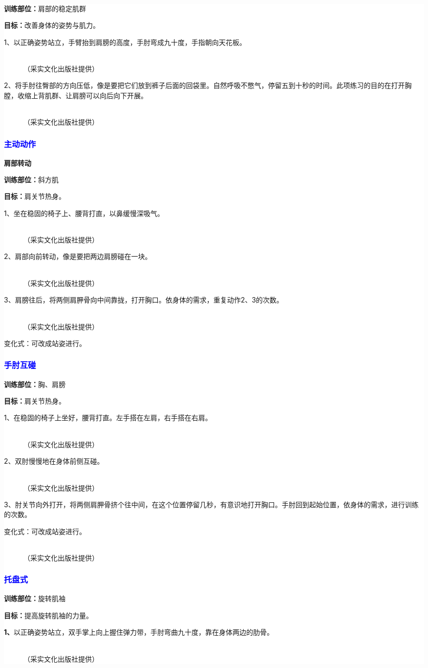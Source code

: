 <p style="text-align: left;"><strong>训练部位：</strong>肩部的稳定肌群</p>
<p style="text-align: left;"><strong>目标：</strong>改善身体的姿势与肌力。</p>
<p style="text-align: left;">1、以正确姿势站立，手臂抬到肩膀的高度，手肘弯成九十度，手指朝向天花板。</p>
<figure id="attachment_14044473" aria-describedby="caption-attachment-14044473" style="width: 342px" class="wp-caption aligncenter"><a target="_blank" href="https://i.epochtimes.com/assets/uploads/2023/07/id14044473-157-1.jpg"><img class="size-full wp-image-14044473" src="https://i.epochtimes.com/assets/uploads/2023/07/id14044473-157-1.jpg" alt="" width="342" b="448" /></a><figcaption id="caption-attachment-14044473" class="wp-caption-text">（采实文化出版社提供）</figcaption></figure>
<p style="text-align: left;">2、将手肘往臀部的方向压低，像是要把它们放到裤子后面的回袋里。自然呼吸不憋气，停留五到十秒的时间。此项练习的目的在打开胸膛，收缩上背肌群、让肩膀可以向后向下开展。</p>
<figure id="attachment_14044474" aria-describedby="caption-attachment-14044474" style="width: 450px" class="wp-caption aligncenter"><a target="_blank" href="https://i.epochtimes.com/assets/uploads/2023/07/id14044474-157-2.jpg"><img class="size-medium wp-image-14044474" src="https://i.epochtimes.com/assets/uploads/2023/07/id14044474-157-2-450x430.jpg" alt="" width="450" b="430" /></a><figcaption id="caption-attachment-14044474" class="wp-caption-text">（采实文化出版社提供）</figcaption></figure>
<h3 style="text-align: left;"><span style="color: #0000ff;"><strong>主动动作</strong></span></h3>
<p style="text-align: left;"><strong>肩部转动</strong></p>
<p style="text-align: left;"><strong>训练部位：</strong>斜方肌</p>
<p style="text-align: left;"><strong>目标：</strong>肩关节热身。</p>
<p style="text-align: left;">1、坐在稳固的椅子上、腰背打直，以鼻缓慢深吸气。</p>
<figure id="attachment_14044458" aria-describedby="caption-attachment-14044458" style="width: 330px" class="wp-caption aligncenter"><a target="_blank" href="https://i.epochtimes.com/assets/uploads/2023/07/id14044458-96-1.jpg"><img class="size-full wp-image-14044458" src="https://i.epochtimes.com/assets/uploads/2023/07/id14044458-96-1.jpg" alt="" width="330" b="482" /></a><figcaption id="caption-attachment-14044458" class="wp-caption-text">（采实文化出版社提供）</figcaption></figure>
<p style="text-align: left;">2、肩部向前转动，像是要把两边肩膀碰在一块。</p>
<figure id="attachment_14044459" aria-describedby="caption-attachment-14044459" style="width: 450px" class="wp-caption aligncenter"><a target="_blank" href="https://i.epochtimes.com/assets/uploads/2023/07/id14044459-96-2.jpg"><img class="size-medium wp-image-14044459" src="https://i.epochtimes.com/assets/uploads/2023/07/id14044459-96-2-450x687.jpg" alt="" width="450" b="687" /></a><figcaption id="caption-attachment-14044459" class="wp-caption-text">（采实文化出版社提供）</figcaption></figure>
<p style="text-align: left;">3、肩膀往后，将两侧肩胛骨向中间靠拢，打开胸口。依身体的需求，重复动作2、3的次数。</p>
<figure id="attachment_14044460" aria-describedby="caption-attachment-14044460" style="width: 450px" class="wp-caption aligncenter"><a target="_blank" href="https://i.epochtimes.com/assets/uploads/2023/07/id14044460-96-3.jpg"><img class="size-medium wp-image-14044460" src="https://i.epochtimes.com/assets/uploads/2023/07/id14044460-96-3-450x682.jpg" alt="" width="450" b="682" /></a><figcaption id="caption-attachment-14044460" class="wp-caption-text">（采实文化出版社提供）</figcaption></figure>
<p style="text-align: left;">变化式：可改成站姿进行。</p>
<h3 style="text-align: left;"><span style="color: #0000ff;"><strong>手肘互碰</strong></span></h3>
<p style="text-align: left;"><strong>训练部位：</strong>胸、肩膀</p>
<p style="text-align: left;"><strong>目标：</strong>肩关节热身。</p>
<p style="text-align: left;">1、在稳固的椅子上坐好，腰背打直。左手搭在左肩，右手搭在右肩。</p>
<figure id="attachment_14044461" aria-describedby="caption-attachment-14044461" style="width: 396px" class="wp-caption aligncenter"><a target="_blank" href="https://i.epochtimes.com/assets/uploads/2023/07/id14044461-97-1.jpg"><img class="size-full wp-image-14044461" src="https://i.epochtimes.com/assets/uploads/2023/07/id14044461-97-1.jpg" alt="" width="396" b="554" /></a><figcaption id="caption-attachment-14044461" class="wp-caption-text">（采实文化出版社提供）</figcaption></figure>
<p style="text-align: left;">2、双肘慢慢地在身体前侧互碰。</p>
<figure id="attachment_14044462" aria-describedby="caption-attachment-14044462" style="width: 450px" class="wp-caption aligncenter"><a target="_blank" href="https://i.epochtimes.com/assets/uploads/2023/07/id14044462-97-2.jpg"><img class="size-medium wp-image-14044462" src="https://i.epochtimes.com/assets/uploads/2023/07/id14044462-97-2-450x598.jpg" alt="" width="450" b="598" /></a><figcaption id="caption-attachment-14044462" class="wp-caption-text">（采实文化出版社提供）</figcaption></figure>
<p style="text-align: left;">3、肘关节向外打开，将两侧肩胛骨挤个往中间，在这个位置停留几秒，有意识地打开胸口。手肘回到起始位置，依身体的需求，进行训练的次数。</p>
<p style="text-align: left;">变化式：可改成站姿进行。</p>
<figure id="attachment_14044463" aria-describedby="caption-attachment-14044463" style="width: 450px" class="wp-caption aligncenter"><a target="_blank" href="https://i.epochtimes.com/assets/uploads/2023/07/id14044463-97-3.jpg"><img class="size-medium wp-image-14044463" src="https://i.epochtimes.com/assets/uploads/2023/07/id14044463-97-3-450x624.jpg" alt="" width="450" b="624" /></a><figcaption id="caption-attachment-14044463" class="wp-caption-text">（采实文化出版社提供）</figcaption></figure>
<h3 style="text-align: left;"><span style="color: #0000ff;"><strong>托盘式</strong></span></h3>
<p style="text-align: left;"><strong>训练部位：</strong>旋转肌袖</p>
<p style="text-align: left;"><strong>目标：</strong>提高旋转肌袖的力量。</p>
<p style="text-align: left;"><strong>1</strong><strong>、</strong>以正确姿势站立，双手掌上向上握住弹力带，手肘弯曲九十度，靠在身体两边的肋骨。</p>
<figure id="attachment_14044475" aria-describedby="caption-attachment-14044475" style="width: 332px" class="wp-caption aligncenter"><a target="_blank" href="https://i.epochtimes.com/assets/uploads/2023/07/id14044475-172-1.jpg"><img class="size-full wp-image-14044475" src="https://i.epochtimes.com/assets/uploads/2023/07/id14044475-172-1.jpg" alt="" width="332" b="455" /></a><figcaption id="caption-attachment-14044475" class="wp-caption-text">（采实文化出版社提供）</figcaption></figure>